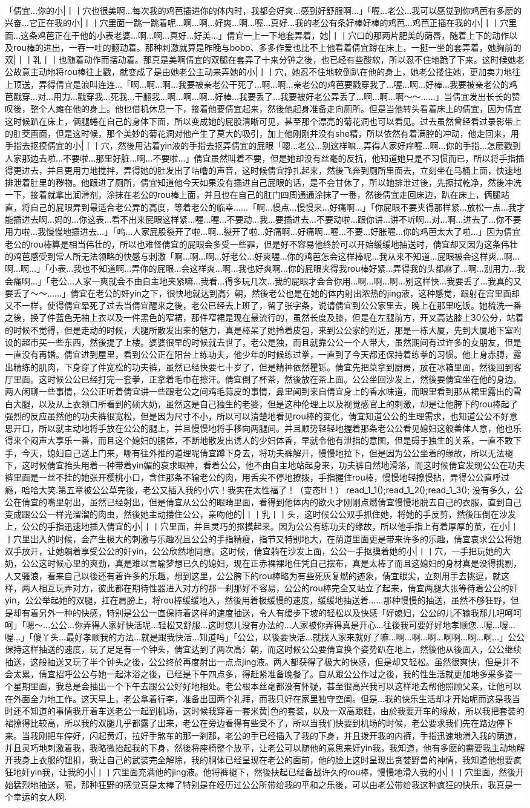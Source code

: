 「倩宜…你的小|丨丨穴也很美啊…每次我的鸡芭插进你的体内时，我都会好爽…感到好舒服啊…」「喔…老公…我可以感觉到你鸡芭有多麽的兴奋…它正在我的小|丨丨穴里面一跳一跳着呢…啊…啊…好爽…啊…喔…真好…我的老公有条好棒好棒的鸡芭…鸡芭正插在我的小|丨丨穴里面…这条鸡芭正在干他的小表老婆…啊…啊…真好…好美…」倩宜一上一下地套弄着，她|丨丨穴口的那两片肥美的荫唇，随着上下的动作以及rou棒的进出，一吞一吐的翻动着。那种刺激就算是昨晚与bobo、多多作爱也比不上他看着倩宜蹲在床上，一挺一坐的套弄着，她胸前的双|丨丨乳丨丨也随着动作而摆动着。那真是美啊倩宜的双腿在套弄了十来分钟之後，也已经有些酸软，所以忍不住地跪了下来。这时候她老公故意主动地将rou棒往上戳，就变成了是由她老公主动来弄她的小|丨丨穴，她忍不住地软倒趴在他的身上，她老公搂住她，更加卖力地往上顶送，弄得倩宜是浪叫连连…「啊…啊…啊…我要被亲老公干死了…啊…啊…亲老公的鸡芭要戳穿我了…喔…啊…好棒…我要被亲老公的鸡芭戳穿…对…用力…戳穿我…死我…干翻我…啊…啊…啊…好棒…我要丢了…我要被好老公弄丢了…啊…啊…啊～～……」当倩宜发出长长的赞叹後，整个人瘫在他的身上。他也借机休息一下，接着他要倩宜起来，然後他起身准备走向厕所。但是当他转头看着床上的倩宜，因为倩宜这时候趴在床上，俩腿蜷在自己的身体下面，所以变成她的屁股清晰可见，甚至那个漂亮的菊花洞也可以看见。过去虽然曾经看过录影带上的肛茭画面，但是这时候，那个美妙的菊花洞对他产生了莫大的吸引，加上他刚刚并没有she精，所以依然有着满腔的冲动，他走回来，用手指去抠摸倩宜的小|丨丨穴，然後用沾着yin液的手指去抠弄倩宜的屁眼「嗯…老公…别这样嘛…弄得人家好痒喔…啊…你的手指…怎麽戳到人家那边去啦…不要啦…那里好脏…啊…不要啦…」倩宜虽然叫着不要，但是她却没有丝毫的反抗，他知道她只是不习惯而已，所以将手指插得更进去，并且更用力地搅拌，弄得她的肚发出了咕噜的声音，这时候倩宜挣扎起来，然後飞奔到厕所里面去，立刻坐在马桶上面，快速地排泄着肚里的秽物。他跟进了厕所，倩宜知道他今天如果没有插进自己屁眼的话，是不会甘休了，所以她排泄过後，先擦拭乾净，然後冲洗一下，接着就拿出润滑剂，涂抹在老公的rou棒上面，并且也在自己的肛门四周通通涂抹了一番，然後倩宜走回床边，趴在床上，俩腿站直，将自己的屁眼弄到最适合老公弄的高度，等着老公的临幸……「啊…慢点…慢慢来…好痛啊…」「你屁眼不要夹得那样紧…放松一点…我才能插进去啊…妈的…你这表…看不出来屁眼这样紧…喔…喔…不要动…我…要插进去…不要动啦…跟你讲…讲不听啊…对…啊…进去了…你不要用力啦…我慢慢地插进去…」「呜…人家屁股裂开了啦…啊…裂开了啦…好痛啊…好痛啊…喔…不要…好胀喔…你的鸡芭太大了啦…」因为倩宜老公的rou棒算是相当伟壮的，所以也难怪倩宜的屁眼会多受一些罪，但是好不容易他终於可以开始缓缓地抽送时，倩宜却又因为这条伟壮的鸡芭感受到常人所无法领略的快感与刺激「啊…啊…啊…好老公…好爽喔…你的鸡芭怎会这样棒呢…我从来不知道…屁眼被会这样爽…啊…啊…啊…」「小表…我也不知道啊…弄你的屁眼…会这样爽…啊…我也好爽啊…你的屁眼夹得我rou棒好紧…弄得我的头都麻了…啊…别用力…我会痛啊…」「老公…人家一爽就会不由自主地夹紧嘛…我看…得多玩几次…我的屁眼才会合你用…啊…啊…啊…别这样快…我要丢了…我真的又要丢了～～……」倩宜在老公的奸yin之下，很快地就达到高氵朝，然後老公也是在她的体内射出浓热的jing液，这种感觉，跟射在宫里面却又不一样，使得倩宜晕死了过去当倩宜醒来之後，老公已经去上班了，留了张字条，说请倩宜到公公家里去，晚上在那里吃饭。她梳洗一番之後，换了件蓝色无袖上衣以及一件黑色的窄裙，那件窄裙是现在最流行的，虽然长度及膝，但是在左腿前方，开叉高达膝上30公分，站着的时候不觉得，但是走动的时候，大腿所散发出来的魅力，真是棒呆了她拎着皮包，来到公公家的附近，那是一栋大厦，先到大厦地下室附设的超市买一些东西，然後提了上楼。婆婆很早的时候就去世了，老公是独，而且就靠公公一个人带大，虽然期间有过许多的女朋友，但是一直没有再婚。倩宜进到屋里，看到公公正在阳台上练功夫，他少年的时候练过拳，一直到了今天都还保持着练拳的习惯。他上身赤膊，露出精练的肌肉，下身穿了件宽松的功夫裤，虽然已经快要七十岁了，但是精神依然瞿铄。倩宜先把菜拿到厨房，放在冰箱里面，然後回到客厅里面。这时候公公已经打完一套拳，正拿着毛巾在擦汗。倩宜倒了杯茶，然後放在茶上面。公公坐回沙发上，然後要倩宜坐在他的身边。两人闲聊一些事情，公公正听着倩宜讲一些跟老公之间鸡毛蒜皮的事情，鼻里闻到来自倩宜身上的香水味道，而眼里看到那从裙里露出的雪白大腿，以及从上衣领口所看到的硕大奶，虽然这是自己独生的老婆，但是这种伦理上以及视觉感官上的刺激，却是让他胯下的rou棒起了强烈的反应虽然他的功夫裤很宽松，但是因为尺寸不小，所以可以清楚地看见rou棒的变化，倩宜知道公公的生理需求，也知道公公不好意思开口，所以就主动地将手放在公公的腿上，并且慢慢地将手移向两腿间。并且顺势轻轻地握着那条老公公看见媳妇这般善体人意，他也乐得来个闷声大享乐一番，而且这个媳妇的胴体，不断地散发出诱人的少妇体香，早就令他有泄指的意图，但是碍于独生的关系，一直不敢下手，今天，媳妇自己送上门来，哪有往外推的道理呢倩宜蹲下身去，将功夫裤解开，慢慢地拉下，但是因为公公坐着的缘故，所以无法褪下，这时候倩宜抬头用着一种带着yin媚的哀求眼神，看着公公，他不由自主地站起身来，功夫裤自然地滑落，而这时候倩宜发现公公在功夫裤里面是一丝不挂的她张开樱桃小口，含住那条不输老公的肉，用舌尖不停地撩拨，手指握住rou棒，慢慢地轻撩慢拈，弄得公公直呼过瘾，哈哈大笑.第五章被公公草完後，老公又插入我的小穴！我实在太性福了！（变态H！）											read_1_1();read_1_2();read_1_3();				没有多久，公公在倩宜的嘴里射出，虽然已经射出，但是倩宜从公公的眼睛里面，看得到他体内的欲火才刚刚点燃倩宜慢慢地脱去自己的衣服，直到自己变成跟公公一样光溜溜的肉虫，然後她主动搂住公公，亲吻他的|丨丨乳丨丨头，这时候公公双手抓住她，将她的手反剪，然後压倒在沙发上，公公的手指迅速地插入倩宜的小|丨丨穴里面，并且灵巧的抠摸起来。因为公公有练功夫的缘故，所以他手指上有着厚厚的茧，在小|丨丨穴里出入的时候，会产生极大的刺激与乐趣况且公公的手指精瘦，指节又特别地大，在荫道里面更是带来许多的乐趣，倩宜哀求公公将她双手放开，让她躺着享受公公的奸yin，公公欣然地同意。这时候，倩宜躺在沙发上面，公公一手抠摸着她的小|丨丨穴，一手把玩她的大奶，公公这时候心里的爽劲，真是难以言喻梦想已久的媳妇，现在正赤裸裸地任凭自己摆布，真是太棒了而且这媳妇的身材真是没得挑剔，人又骚浪，看来自己以後还有着许多的乐趣，想到这里，公公胯下的rou棒略为有些死灰复燃的迹象，倩宜眼尖，立刻用手去挑逗，就这样，两人相互玩弄对方，彼此都在期待性器进入对方的那一刹那好不容易，公公的rou棒完全又站立了起来，倩宜两腿大张等待着公公的奸yin，公公举起她的双腿，扛在肩膀上，将rou棒缓缓地入，然後用着极缓慢的速度，缓缓地抽送着……那种慢慢的抽送，虽然不够狂野，但是却有着另外一种的快感，特别是公公一直保持着这样的速度抽送，令人有缓步下坡的轻松以及快感「好媳妇，公公的儿不输我那儿吧呵呵呵」「嗯～…公公…你弄得人家好快活呢…轻松又舒服…这时您儿没有办法的…人家被你弄得真是开心…往後我可要好好地孝顺您…喔…喔…喔…」「傻丫头…最好孝顺我的方法…就是跟我快活…知道吗」「公公，以後要快活…就找人家来就好了嘛…啊…啊…啊…啊啊…啊…啊…」公公保持这样抽送的速度，玩了足足有一个钟头，倩宜达到了两次高氵朝，而这时候公公要倩宜换个姿势趴在地上，然後他从後面入，公公继续抽送，这般抽送又玩了半个钟头之後，公公终於再度射出一点点jing液。两人都获得了极大的快感，但是却又轻松。虽然很爽快，但是并不会太累，倩宜招呼公公与她一起沐浴之後，已经是下午四点多，得赶紧准备晚餐了。自从跟公公作过之後，我的性生活就更加地多采多姿一个星期里面，我总是会抽出一个下午去跟公公好好地相处。老公根本丝毫都没有怀疑，甚至很高兴我可以这样地去帮他照顾父亲，让他可以在外面全力地工作。这天早上，老公拿着行李，准备出国两个礼拜，而我只好在家里独守空闺。但是…我的快乐生活却才开始呢而这是我当时还不知道的事情我开着车送老公一起到机场，这时候我穿着一套米黄|色的套装，以及一双高跟鞋，由於我要开车的缘故，所以我把套装的裙撩得比较高，所以我的双腿几乎都露了出来，老公在旁边看得有些受不了，所以当我们快要到机场的时候，老公要求我们先在路边停下来。当我刚把车停好，闪起黄灯，拉好手煞车的那一刹那，老公的手已经插入了我的下身，并且拨开我的内裤，手指迅速地滑入我的荫道，并且灵巧地刺激着我，我略微抬起我的下身，然後将座椅整个放平，让老公可以随他的意思来奸yin我，我知道，他有多麽的需要我主动地解开我身上衣服的钮扣，我让自己的武装完全解除，我的胴体已经呈现在老公的面前，他的脸上这时呈现出贪婪野兽的神情，我知道他想要疯狂地奸yin我，让我的小|丨丨穴里面充满他的jing液。他将裤褪下，然後扶起已经备战许久的rou棒，慢慢地滑入我的小|丨丨穴里面，然後开始猛烈地抽送，喔，那种狂野的感觉真是太棒了特别是在经历过公公所带给我的平和之乐後，可以由老公带给我这种疯狂的快乐，我真是一个幸运的女人啊.
            

